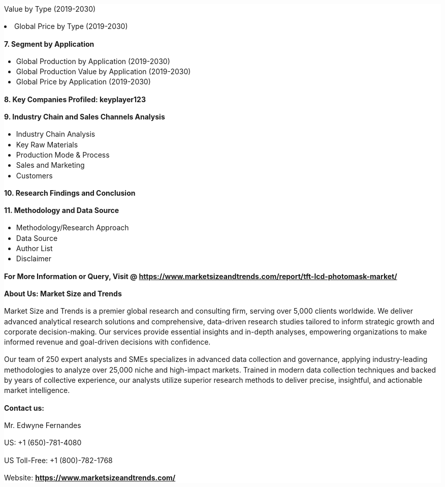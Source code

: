 Value by Type (2019-2030)</li><li>Global Price by Type (2019-2030)</li></ul><p><strong>7. Segment by Application</strong></p><ul><li>Global Production by Application (2019-2030)</li><li>Global Production Value by Application (2019-2030)</li><li>Global Price by Application (2019-2030)</li></ul><p><strong>8. Key Companies Profiled: keyplayer123</strong></p><p><strong>9. Industry Chain and Sales Channels Analysis</strong></p><ul><li>Industry Chain Analysis</li><li>Key Raw Materials</li><li>Production Mode &amp; Process</li><li>Sales and Marketing</li><li>Customers</li></ul><p><strong>10. Research Findings and Conclusion</strong></p><p><strong>11. Methodology and Data Source</strong></p><ul><li>Methodology/Research Approach</li><li>Data Source</li><li>Author List</li><li>Disclaimer</li></ul></p><p><strong>For More Information or Query, Visit @ <a href="https://www.marketsizeandtrends.com/report/tft-lcd-photomask-market/">https://www.marketsizeandtrends.com/report/tft-lcd-photomask-market/</a></strong></p><p><strong>About Us: Market Size and Trends</strong></p><p>Market Size and Trends is a premier global research and consulting firm, serving over 5,000 clients worldwide. We deliver advanced analytical research solutions and comprehensive, data-driven research studies tailored to inform strategic growth and corporate decision-making. Our services provide essential insights and in-depth analyses, empowering organizations to make informed revenue and goal-driven decisions with confidence.</p><p>Our team of 250 expert analysts and SMEs specializes in advanced data collection and governance, applying industry-leading methodologies to analyze over 25,000 niche and high-impact markets. Trained in modern data collection techniques and backed by years of collective experience, our analysts utilize superior research methods to deliver precise, insightful, and actionable market intelligence.</p><p><strong>Contact us:</strong></p><p>Mr. Edwyne Fernandes</p><p>US: +1 (650)-781-4080</p><p>US Toll-Free: +1 (800)-782-1768</p><p>Website: <strong><a href="https://www.marketsizeandtrends.com/">https://www.marketsizeandtrends.com/</a></strong></p>
